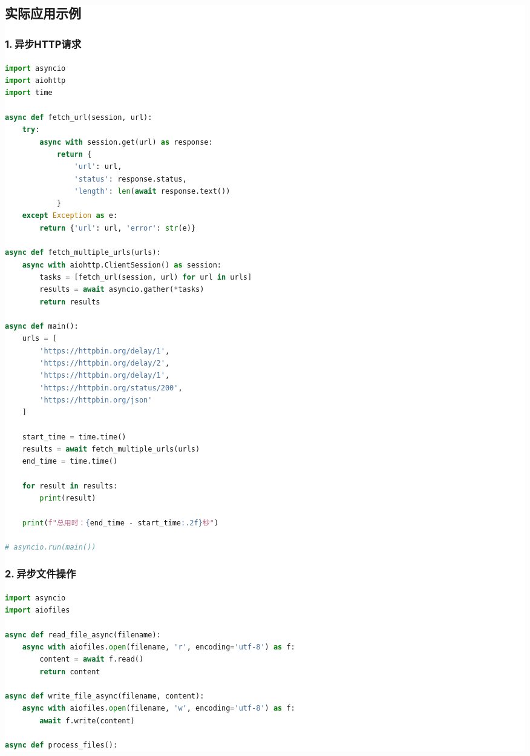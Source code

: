 ## 实际应用示例

### 1. 异步HTTP请求

```python
import asyncio
import aiohttp
import time

async def fetch_url(session, url):
    try:
        async with session.get(url) as response:
            return {
                'url': url,
                'status': response.status,
                'length': len(await response.text())
            }
    except Exception as e:
        return {'url': url, 'error': str(e)}

async def fetch_multiple_urls(urls):
    async with aiohttp.ClientSession() as session:
        tasks = [fetch_url(session, url) for url in urls]
        results = await asyncio.gather(*tasks)
        return results

async def main():
    urls = [
        'https://httpbin.org/delay/1',
        'https://httpbin.org/delay/2',
        'https://httpbin.org/delay/1',
        'https://httpbin.org/status/200',
        'https://httpbin.org/json'
    ]
    
    start_time = time.time()
    results = await fetch_multiple_urls(urls)
    end_time = time.time()
    
    for result in results:
        print(result)
    
    print(f"总用时：{end_time - start_time:.2f}秒")

# asyncio.run(main())
```

### 2. 异步文件操作

```python
import asyncio
import aiofiles

async def read_file_async(filename):
    async with aiofiles.open(filename, 'r', encoding='utf-8') as f:
        content = await f.read()
        return content

async def write_file_async(filename, content):
    async with aiofiles.open(filename, 'w', encoding='utf-8') as f:
        await f.write(content)

async def process_files():
```